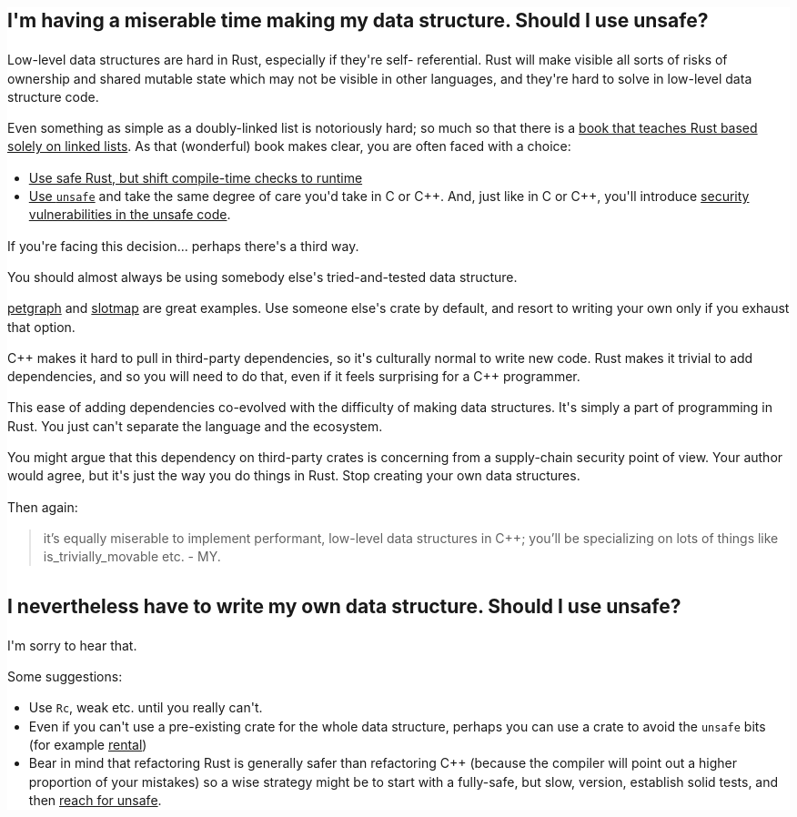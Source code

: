 ## I'm having a miserable time making my data structure. Should I use unsafe?

Low-level data structures are hard in Rust, especially if they're self-
referential. Rust will make visible all sorts of risks of ownership and
shared mutable state which may not be visible in other languages, and
they're hard to solve in low-level data structure code.

Even something as simple as a doubly-linked list is notoriously hard; so much so
that there is a [book that teaches Rust based solely on linked lists](https://rust-unofficial.github.io/too-many-lists/).
As that (wonderful) book makes clear, you are often faced with a choice:

* [Use safe Rust, but shift compile-time checks to runtime](https://rust-unofficial.github.io/too-many-lists/fourth.html)
* [Use `unsafe`](https://rust-unofficial.github.io/too-many-lists/fifth.html) and
take the same degree of care you'd take in C or C++. And, just like in C or C++,
you'll introduce [security vulnerabilities in the unsafe code](https://www.cvedetails.com/vulnerability-list/vendor_id-19029/product_id-48677/Rust-lang-Rust.html).

If you're facing this decision... perhaps there's a third way.

You should almost always be using somebody else's tried-and-tested
data structure.

[petgraph](https://docs.rs/petgraph) and
[slotmap](https://docs.rs/slotmap) are great examples. Use someone else's crate
by default, and resort to writing your own only if you exhaust that option.

C++ makes it hard to pull in third-party dependencies, so it's culturally normal
to write new code. Rust makes it trivial to add dependencies, and so you will
need to do that, even if it feels surprising for a C++ programmer.

This ease of adding dependencies co-evolved with the
difficulty of making data structures. It's simply a part of programming in Rust.
You just can't separate the language and the ecosystem.

You might argue that this dependency on third-party crates is concerning
from a supply-chain security point of view. Your author would agree, but
it's just the way you do things in Rust. Stop creating your own data structures.

Then again:

> it’s equally miserable to implement performant, low-level data structures in
> C++; you’ll be specializing on lots of things like is_trivially_movable etc. - MY.

## I nevertheless have to write my own data structure. Should I use unsafe?

I'm sorry to hear that.

Some suggestions:

* Use `Rc`, weak etc. until you really can't.
* Even if you can't use a pre-existing crate for the whole data structure,
  perhaps you can use a crate to avoid the `unsafe` bits (for example
  [rental](https://docs.rs/rental/latest/rental/))
* Bear in mind that refactoring Rust is generally safer than refactoring
  C++ (because the compiler will point out a higher proportion of your
  mistakes) so a wise strategy might be to start with a fully-safe, but slow,
  version, establish solid tests, and then [reach for unsafe](https://doc.rust-lang.org/nomicon/).

